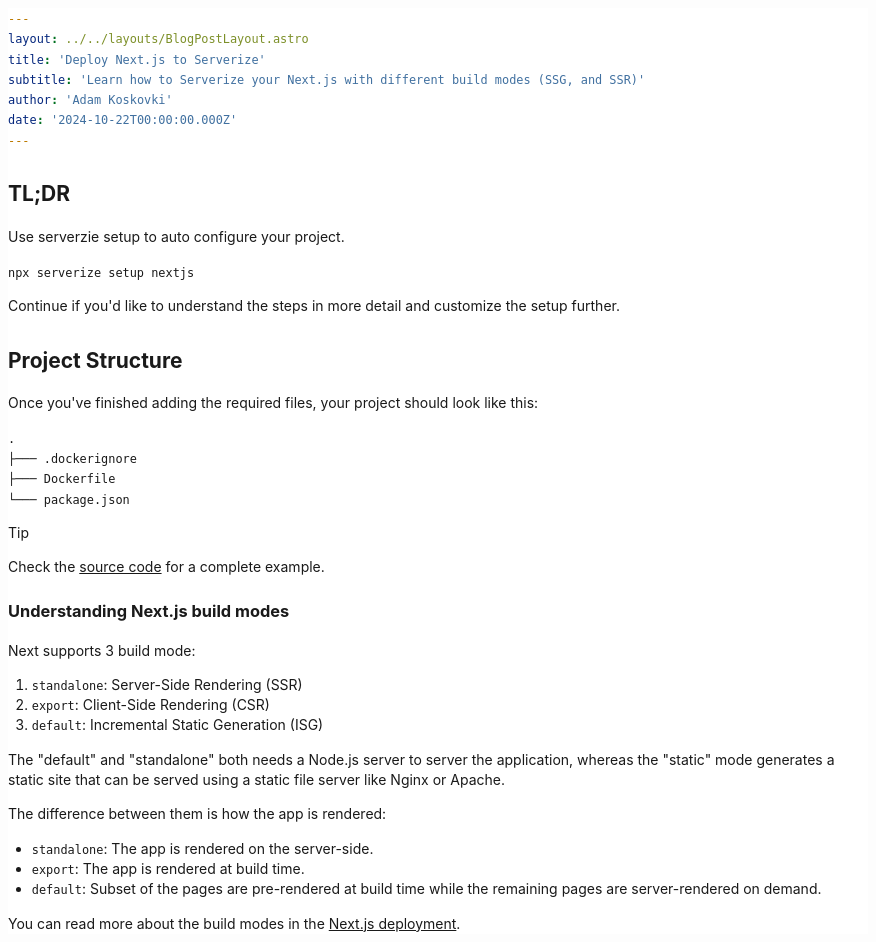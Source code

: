 ```yaml
---
layout: ../../layouts/BlogPostLayout.astro
title: 'Deploy Next.js to Serverize'
subtitle: 'Learn how to Serverize your Next.js with different build modes (SSG, and SSR)'
author: 'Adam Koskovki'
date: '2024-10-22T00:00:00.000Z'
---
```


## TL;DR

Use serverzie setup to auto configure your project.

```sh
npx serverize setup nextjs
```

Continue if you'd like to understand the steps in more detail and customize the setup further.

## Project Structure

Once you've finished adding the required files, your project should look like this:

```
.
├─── .dockerignore
├─── Dockerfile
└─── package.json
```

> [!TIP]
> Check the [source code](https://github.com/serverize/example-nextjs) for a complete example.

### Understanding Next.js build modes

Next supports 3 build mode:

1. `standalone`: Server-Side Rendering (SSR)
2. `export`: Client-Side Rendering (CSR)
3. `default`: Incremental Static Generation (ISG)

The "default" and "standalone" both needs a Node.js server to server the application, whereas the "static" mode generates a static site that can be served using a static file server like Nginx or Apache.

The difference between them is how the app is rendered:

- `standalone`: The app is rendered on the server-side.
- `export`: The app is rendered at build time.
- `default`: Subset of the pages are pre-rendered at build time while the remaining pages are server-rendered on demand.

You can read more about the build modes in the [Next.js deployment](https://nextjs.org/docs/app/building-your-application/deploying).
